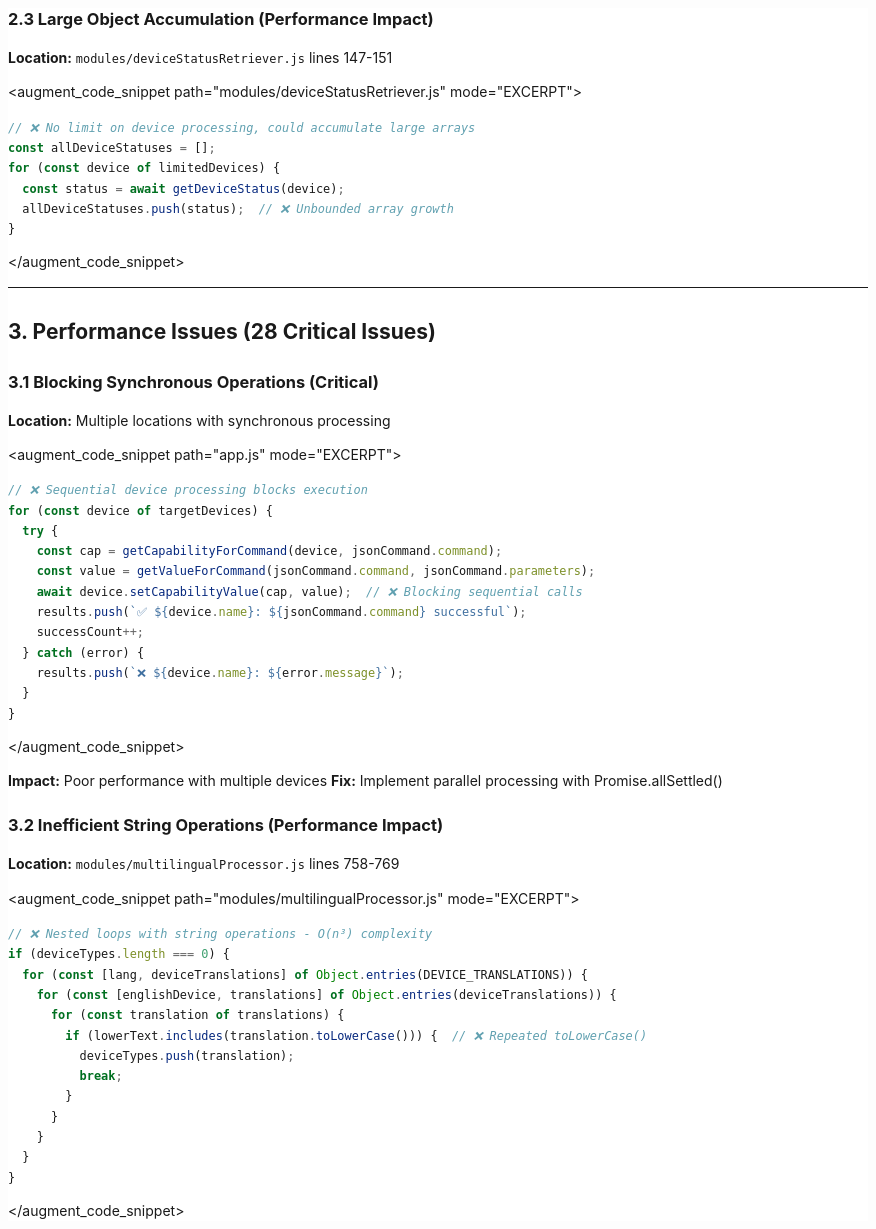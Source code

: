 ### 2.3 Large Object Accumulation (Performance Impact)
**Location:** `modules/deviceStatusRetriever.js` lines 147-151

<augment_code_snippet path="modules/deviceStatusRetriever.js" mode="EXCERPT">
````javascript
// ❌ No limit on device processing, could accumulate large arrays
const allDeviceStatuses = [];
for (const device of limitedDevices) {
  const status = await getDeviceStatus(device);
  allDeviceStatuses.push(status);  // ❌ Unbounded array growth
}
````
</augment_code_snippet>

---

## 3. Performance Issues (28 Critical Issues)

### 3.1 Blocking Synchronous Operations (Critical)
**Location:** Multiple locations with synchronous processing

<augment_code_snippet path="app.js" mode="EXCERPT">
````javascript
// ❌ Sequential device processing blocks execution
for (const device of targetDevices) {
  try {
    const cap = getCapabilityForCommand(device, jsonCommand.command);
    const value = getValueForCommand(jsonCommand.command, jsonCommand.parameters);
    await device.setCapabilityValue(cap, value);  // ❌ Blocking sequential calls
    results.push(`✅ ${device.name}: ${jsonCommand.command} successful`);
    successCount++;
  } catch (error) {
    results.push(`❌ ${device.name}: ${error.message}`);
  }
}
````
</augment_code_snippet>

**Impact:** Poor performance with multiple devices
**Fix:** Implement parallel processing with Promise.allSettled()

### 3.2 Inefficient String Operations (Performance Impact)
**Location:** `modules/multilingualProcessor.js` lines 758-769

<augment_code_snippet path="modules/multilingualProcessor.js" mode="EXCERPT">
````javascript
// ❌ Nested loops with string operations - O(n³) complexity
if (deviceTypes.length === 0) {
  for (const [lang, deviceTranslations] of Object.entries(DEVICE_TRANSLATIONS)) {
    for (const [englishDevice, translations] of Object.entries(deviceTranslations)) {
      for (const translation of translations) {
        if (lowerText.includes(translation.toLowerCase())) {  // ❌ Repeated toLowerCase()
          deviceTypes.push(translation);
          break;
        }
      }
    }
  }
}
````
</augment_code_snippet>
